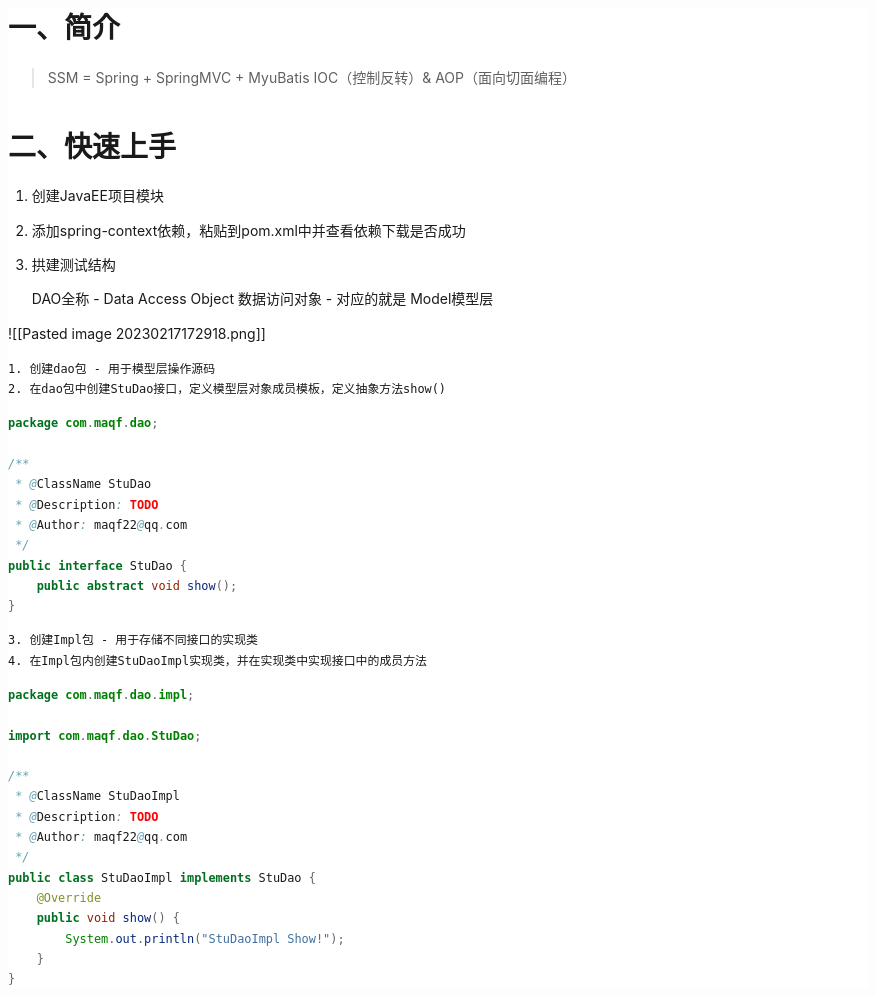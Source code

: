 
# 一、简介

> SSM = Spring + SpringMVC + MyuBatis
> IOC（控制反转）& AOP（面向切面编程）


# 二、快速上手

1. 创建JavaEE项目模块
2. 添加spring-context依赖，粘贴到pom.xml中并查看依赖下载是否成功
3. 拱建测试结构

	DAO全称 - Data Access Object 数据访问对象 - 对应的就是 Model模型层

![[Pasted image 20230217172918.png]]

	1. 创建dao包 - 用于模型层操作源码
	2. 在dao包中创建StuDao接口，定义模型层对象成员模板，定义抽象方法show()

```java
package com.maqf.dao;

/**
 * @ClassName StuDao
 * @Description: TODO
 * @Author: maqf22@qq.com
 */
public interface StuDao {
    public abstract void show();
}
```

	3. 创建Impl包 - 用于存储不同接口的实现类
	4. 在Impl包内创建StuDaoImpl实现类，并在实现类中实现接口中的成员方法

```java
package com.maqf.dao.impl;

import com.maqf.dao.StuDao;

/**
 * @ClassName StuDaoImpl
 * @Description: TODO
 * @Author: maqf22@qq.com
 */
public class StuDaoImpl implements StuDao {
    @Override
    public void show() {
        System.out.println("StuDaoImpl Show!");
    }
}
```
